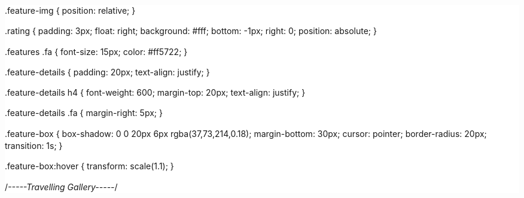 .feature-img
{
	position: relative;
}

.rating
{
	padding: 3px;
	float: right;
	background: #fff;
	bottom: -1px;
	right: 0;
	position: absolute;
}

.features .fa
{
	font-size: 15px;
	color: #ff5722;
}

.feature-details 
{
	padding: 20px;
    text-align: justify;
}

.feature-details h4
{
	font-weight: 600;
	margin-top: 20px;
	text-align: justify;
}

.feature-details .fa
{
	margin-right: 5px;
}

.feature-box
{
	box-shadow: 0 0 20px 6px rgba(37,73,214,0.18);
	margin-bottom: 30px;
	cursor: pointer;
    border-radius: 20px;
    transition: 1s;
}

.feature-box:hover
{
    transform: scale(1.1);
}

/*-----Travelling Gallery-----*/
